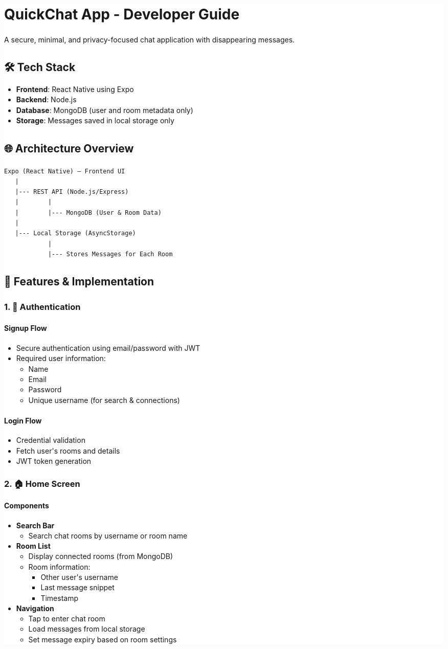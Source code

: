 # QuickChat App - Developer Guide

A secure, minimal, and privacy-focused chat application with disappearing messages.

## 🛠 Tech Stack

- **Frontend**: React Native using Expo
- **Backend**: Node.js
- **Database**: MongoDB (user and room metadata only)
- **Storage**: Messages saved in local storage only

## 🌐 Architecture Overview

```
Expo (React Native) — Frontend UI
   |
   |--- REST API (Node.js/Express)
   |        |
   |        |--- MongoDB (User & Room Data)
   |
   |--- Local Storage (AsyncStorage)
            |
            |--- Stores Messages for Each Room
```

## 🚀 Features & Implementation

### 1. 🔐 Authentication

#### Signup Flow
- Secure authentication using email/password with JWT
- Required user information:
  - Name
  - Email
  - Password
  - Unique username (for search & connections)

#### Login Flow
- Credential validation
- Fetch user's rooms and details
- JWT token generation

### 2. 🏠 Home Screen

#### Components
- **Search Bar**
  - Search chat rooms by username or room name
- **Room List**
  - Display connected rooms (from MongoDB)
  - Room information:
    - Other user's username
    - Last message snippet
    - Timestamp
- **Navigation**
  - Tap to enter chat room
  - Load messages from local storage
  - Set message expiry based on room settings
